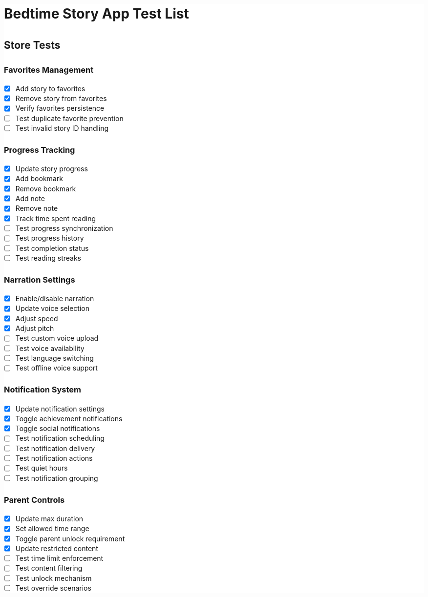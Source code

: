 # Bedtime Story App Test List

## Store Tests
### Favorites Management
- [x] Add story to favorites
- [x] Remove story from favorites
- [x] Verify favorites persistence
- [ ] Test duplicate favorite prevention
- [ ] Test invalid story ID handling

### Progress Tracking
- [x] Update story progress
- [x] Add bookmark
- [x] Remove bookmark
- [x] Add note
- [x] Remove note
- [x] Track time spent reading
- [ ] Test progress synchronization
- [ ] Test progress history
- [ ] Test completion status
- [ ] Test reading streaks

### Narration Settings
- [x] Enable/disable narration
- [x] Update voice selection
- [x] Adjust speed
- [x] Adjust pitch
- [ ] Test custom voice upload
- [ ] Test voice availability
- [ ] Test language switching
- [ ] Test offline voice support

### Notification System
- [x] Update notification settings
- [x] Toggle achievement notifications
- [x] Toggle social notifications
- [ ] Test notification scheduling
- [ ] Test notification delivery
- [ ] Test notification actions
- [ ] Test quiet hours
- [ ] Test notification grouping

### Parent Controls
- [x] Update max duration
- [x] Set allowed time range
- [x] Toggle parent unlock requirement
- [x] Update restricted content
- [ ] Test time limit enforcement
- [ ] Test content filtering
- [ ] Test unlock mechanism
- [ ] Test override scenarios
